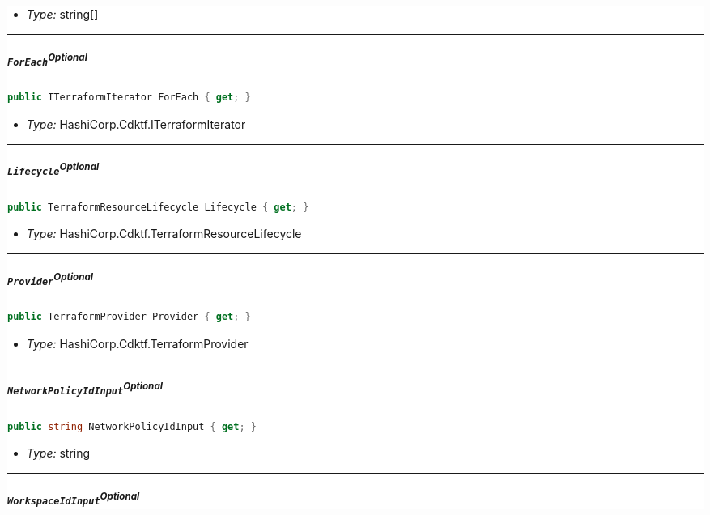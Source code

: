 - *Type:* string[]

---

##### `ForEach`<sup>Optional</sup> <a name="ForEach" id="@cdktf/provider-databricks.dataDatabricksWorkspaceNetworkOption.DataDatabricksWorkspaceNetworkOption.property.forEach"></a>

```csharp
public ITerraformIterator ForEach { get; }
```

- *Type:* HashiCorp.Cdktf.ITerraformIterator

---

##### `Lifecycle`<sup>Optional</sup> <a name="Lifecycle" id="@cdktf/provider-databricks.dataDatabricksWorkspaceNetworkOption.DataDatabricksWorkspaceNetworkOption.property.lifecycle"></a>

```csharp
public TerraformResourceLifecycle Lifecycle { get; }
```

- *Type:* HashiCorp.Cdktf.TerraformResourceLifecycle

---

##### `Provider`<sup>Optional</sup> <a name="Provider" id="@cdktf/provider-databricks.dataDatabricksWorkspaceNetworkOption.DataDatabricksWorkspaceNetworkOption.property.provider"></a>

```csharp
public TerraformProvider Provider { get; }
```

- *Type:* HashiCorp.Cdktf.TerraformProvider

---

##### `NetworkPolicyIdInput`<sup>Optional</sup> <a name="NetworkPolicyIdInput" id="@cdktf/provider-databricks.dataDatabricksWorkspaceNetworkOption.DataDatabricksWorkspaceNetworkOption.property.networkPolicyIdInput"></a>

```csharp
public string NetworkPolicyIdInput { get; }
```

- *Type:* string

---

##### `WorkspaceIdInput`<sup>Optional</sup> <a name="WorkspaceIdInput" id="@cdktf/provider-databricks.dataDatabricksWorkspaceNetworkOption.DataDatabricksWorkspaceNetworkOption.property.workspaceIdInput"></a>
